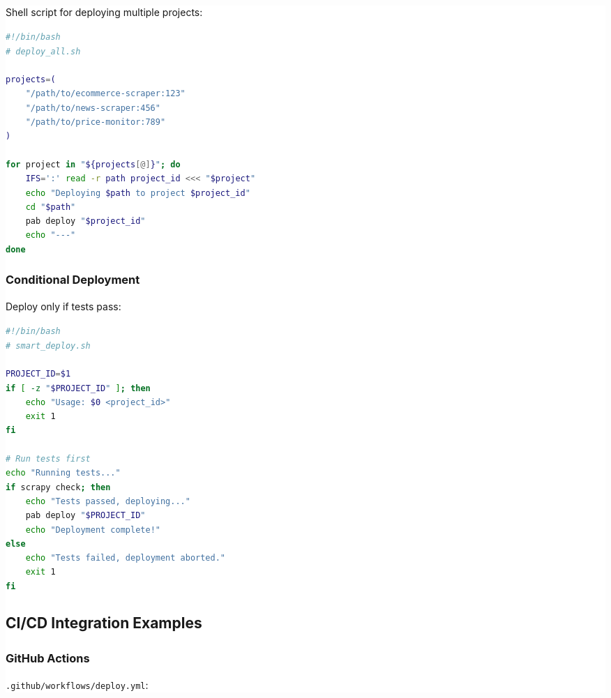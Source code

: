 Shell script for deploying multiple projects:

```bash
#!/bin/bash
# deploy_all.sh

projects=(
    "/path/to/ecommerce-scraper:123"
    "/path/to/news-scraper:456"
    "/path/to/price-monitor:789"
)

for project in "${projects[@]}"; do
    IFS=':' read -r path project_id <<< "$project"
    echo "Deploying $path to project $project_id"
    cd "$path"
    pab deploy "$project_id"
    echo "---"
done
```

### Conditional Deployment

Deploy only if tests pass:

```bash
#!/bin/bash
# smart_deploy.sh

PROJECT_ID=$1
if [ -z "$PROJECT_ID" ]; then
    echo "Usage: $0 <project_id>"
    exit 1
fi

# Run tests first
echo "Running tests..."
if scrapy check; then
    echo "Tests passed, deploying..."
    pab deploy "$PROJECT_ID"
    echo "Deployment complete!"
else
    echo "Tests failed, deployment aborted."
    exit 1
fi
```

## CI/CD Integration Examples

### GitHub Actions

`.github/workflows/deploy.yml`:

